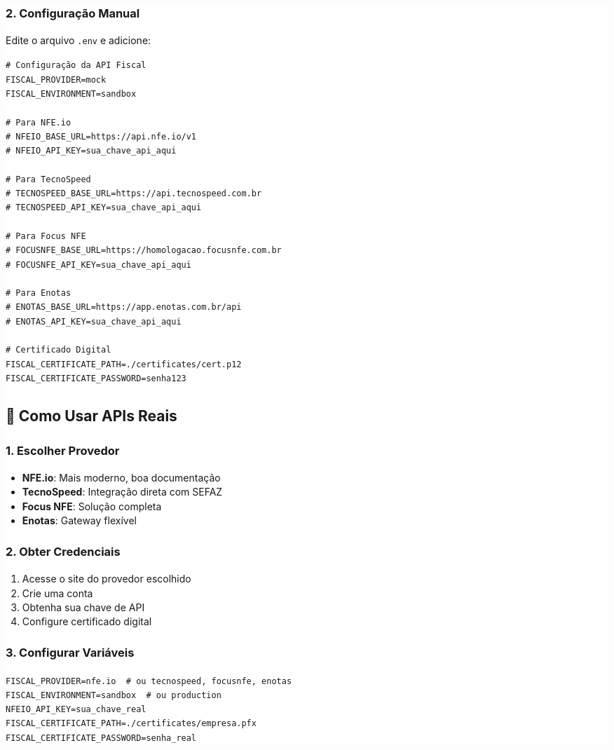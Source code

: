 ### 2. Configuração Manual
Edite o arquivo `.env` e adicione:

```env
# Configuração da API Fiscal
FISCAL_PROVIDER=mock
FISCAL_ENVIRONMENT=sandbox

# Para NFE.io
# NFEIO_BASE_URL=https://api.nfe.io/v1
# NFEIO_API_KEY=sua_chave_api_aqui

# Para TecnoSpeed
# TECNOSPEED_BASE_URL=https://api.tecnospeed.com.br
# TECNOSPEED_API_KEY=sua_chave_api_aqui

# Para Focus NFE
# FOCUSNFE_BASE_URL=https://homologacao.focusnfe.com.br
# FOCUSNFE_API_KEY=sua_chave_api_aqui

# Para Enotas
# ENOTAS_BASE_URL=https://app.enotas.com.br/api
# ENOTAS_API_KEY=sua_chave_api_aqui

# Certificado Digital
FISCAL_CERTIFICATE_PATH=./certificates/cert.p12
FISCAL_CERTIFICATE_PASSWORD=senha123
```

## 🚀 Como Usar APIs Reais

### 1. Escolher Provedor
- **NFE.io**: Mais moderno, boa documentação
- **TecnoSpeed**: Integração direta com SEFAZ
- **Focus NFE**: Solução completa
- **Enotas**: Gateway flexível

### 2. Obter Credenciais
1. Acesse o site do provedor escolhido
2. Crie uma conta
3. Obtenha sua chave de API
4. Configure certificado digital

### 3. Configurar Variáveis
```env
FISCAL_PROVIDER=nfe.io  # ou tecnospeed, focusnfe, enotas
FISCAL_ENVIRONMENT=sandbox  # ou production
NFEIO_API_KEY=sua_chave_real
FISCAL_CERTIFICATE_PATH=./certificates/empresa.pfx
FISCAL_CERTIFICATE_PASSWORD=senha_real
```
